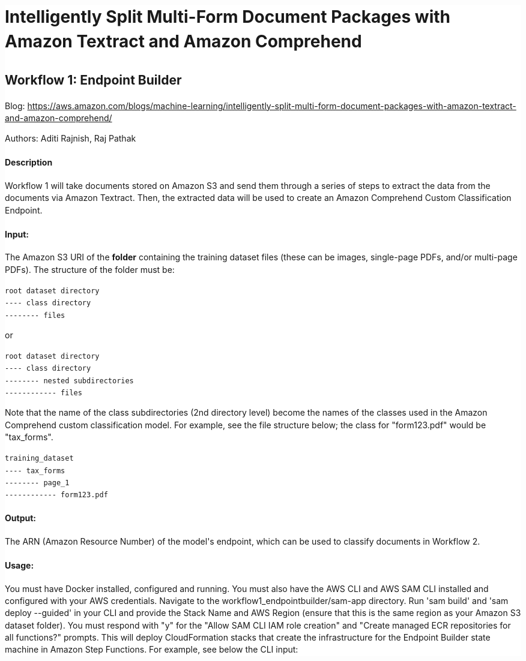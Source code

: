 # Intelligently Split Multi-Form Document Packages with Amazon Textract and Amazon Comprehend

## Workflow 1: Endpoint Builder


Blog: https://aws.amazon.com/blogs/machine-learning/intelligently-split-multi-form-document-packages-with-amazon-textract-and-amazon-comprehend/

Authors: Aditi Rajnish, Raj Pathak

#### Description
Workflow 1 will take documents stored on Amazon S3 and send them through a series of steps to extract the data from the documents via Amazon Textract. 
Then, the extracted data will be used to create an Amazon Comprehend Custom Classification Endpoint.

#### Input:
The Amazon S3 URI of the **folder** containing the training dataset files (these can be images, single-page PDFs, and/or multi-page PDFs). 
The structure of the folder must be:

    root dataset directory
    ---- class directory
    -------- files

or 

    root dataset directory
    ---- class directory
    -------- nested subdirectories
    ------------ files
    
Note that the name of the class subdirectories (2nd directory level) become the names of the classes used in the Amazon Comprehend custom classification model. For example, see the file structure below; the class for "form123.pdf" would be "tax_forms".

    training_dataset
    ---- tax_forms
    -------- page_1
    ------------ form123.pdf


#### Output:
The ARN (Amazon Resource Number) of the model's endpoint, which can be used to classify documents in Workflow 2.

#### Usage:
You must have Docker installed, configured and running. You must also have the AWS CLI and AWS SAM CLI installed and configured with your AWS credentials.
Navigate to the workflow1_endpointbuilder/sam-app directory. 
Run 'sam build' and 'sam deploy --guided' in your CLI and provide the Stack Name and AWS Region (ensure that this is the same region as your Amazon S3 dataset folder). You must respond with "y" for the "Allow SAM CLI IAM role creation" and "Create managed ECR repositories for all functions?" prompts. 
This will deploy CloudFormation stacks that create the infrastructure for the Endpoint Builder state machine in Amazon Step Functions.
For example, see below the CLI input:
    